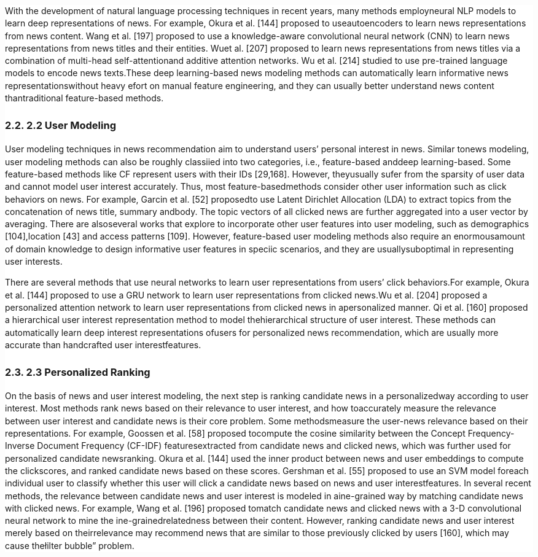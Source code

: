 With the development of natural language processing techniques in recent years, many methods employneural NLP models to learn deep representations of news. For example, Okura et al. [144] proposed to useautoencoders to learn news representations from news content. Wang et al. [197] proposed to use a knowledge-aware convolutional neural network (CNN) to learn news representations from news titles and their entities. Wuet al. [207] proposed to learn news representations from news titles via a combination of multi-head self-attentionand additive attention networks. Wu et al. [214] studied to use pre-trained language models to encode news texts.These deep learning-based news modeling methods can automatically learn informative news representationswithout heavy efort on manual feature engineering, and they can usually better understand news content thantraditional feature-based methods.

### 2.2. 2.2 User Modeling

User modeling techniques in news recommendation aim to understand users’ personal interest in news. Similar tonews modeling, user modeling methods can also be roughly classiied into two categories, i.e., feature-based anddeep learning-based. Some feature-based methods like CF represent users with their IDs [29,168]. However, theyusually sufer from the sparsity of user data and cannot model user interest accurately. Thus, most feature-basedmethods consider other user information such as click behaviors on news. For example, Garcin et al. [52] proposedto use Latent Dirichlet Allocation (LDA) to extract topics from the concatenation of news title, summary andbody. The topic vectors of all clicked news are further aggregated into a user vector by averaging. There are alsoseveral works that explore to incorporate other user features into user modeling, such as demographics [104],location [43] and access patterns [109]. However, feature-based user modeling methods also require an enormousamount of domain knowledge to design informative user features in speciic scenarios, and they are usuallysuboptimal in representing user interests.

There are several methods that use neural networks to learn user representations from users’ click behaviors.For example, Okura et al. [144] proposed to use a GRU network to learn user representations from clicked news.Wu et al. [204] proposed a personalized attention network to learn user representations from clicked news in apersonalized manner. Qi et al. [160] proposed a hierarchical user interest representation method to model thehierarchical structure of user interest. These methods can automatically learn deep interest representations ofusers for personalized news recommendation, which are usually more accurate than handcrafted user interestfeatures.

### 2.3. 2.3 Personalized Ranking

On the basis of news and user interest modeling, the next step is ranking candidate news in a personalizedway according to user interest. Most methods rank news based on their relevance to user interest, and how toaccurately measure the relevance between user interest and candidate news is their core problem. Some methodsmeasure the user-news relevance based on their representations. For example, Goossen et al. [58] proposed tocompute the cosine similarity between the Concept Frequency-Inverse Document Frequency (CF-IDF) featuresextracted from candidate news and clicked news, which was further used for personalized candidate newsranking. Okura et al. [144] used the inner product between news and user embeddings to compute the clickscores, and ranked candidate news based on these scores. Gershman et al. [55] proposed to use an SVM model foreach individual user to classify whether this user will click a candidate news based on news and user interestfeatures. In several recent methods, the relevance between candidate news and user interest is modeled in aine-grained way by matching candidate news with clicked news. For example, Wang et al. [196] proposed tomatch candidate news and clicked news with a 3-D convolutional neural network to mine the ine-grainedrelatedness between their content. However, ranking candidate news and user interest merely based on theirrelevance may recommend news that are similar to those previously clicked by users [160], which may cause thełilter bubble” problem.
